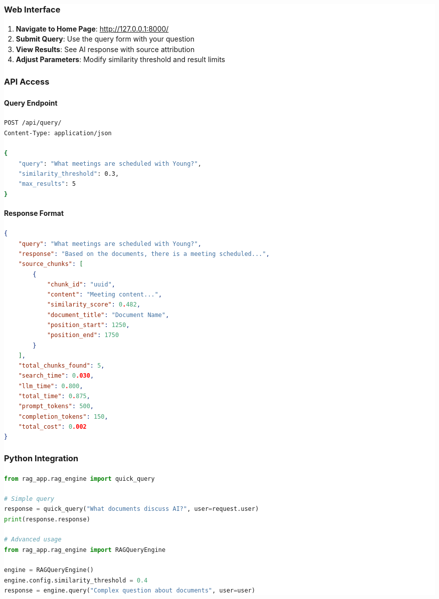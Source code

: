 ### Web Interface

1. **Navigate to Home Page**: http://127.0.0.1:8000/
2. **Submit Query**: Use the query form with your question
3. **View Results**: See AI response with source attribution
4. **Adjust Parameters**: Modify similarity threshold and result limits

### API Access

#### Query Endpoint
```bash
POST /api/query/
Content-Type: application/json

{
    "query": "What meetings are scheduled with Young?",
    "similarity_threshold": 0.3,
    "max_results": 5
}
```

#### Response Format
```json
{
    "query": "What meetings are scheduled with Young?",
    "response": "Based on the documents, there is a meeting scheduled...",
    "source_chunks": [
        {
            "chunk_id": "uuid",
            "content": "Meeting content...",
            "similarity_score": 0.482,
            "document_title": "Document Name",
            "position_start": 1250,
            "position_end": 1750
        }
    ],
    "total_chunks_found": 5,
    "search_time": 0.030,
    "llm_time": 0.800,
    "total_time": 0.875,
    "prompt_tokens": 500,
    "completion_tokens": 150,
    "total_cost": 0.002
}
```

### Python Integration

```python
from rag_app.rag_engine import quick_query

# Simple query
response = quick_query("What documents discuss AI?", user=request.user)
print(response.response)

# Advanced usage
from rag_app.rag_engine import RAGQueryEngine

engine = RAGQueryEngine()
engine.config.similarity_threshold = 0.4
response = engine.query("Complex question about documents", user=user)
```
